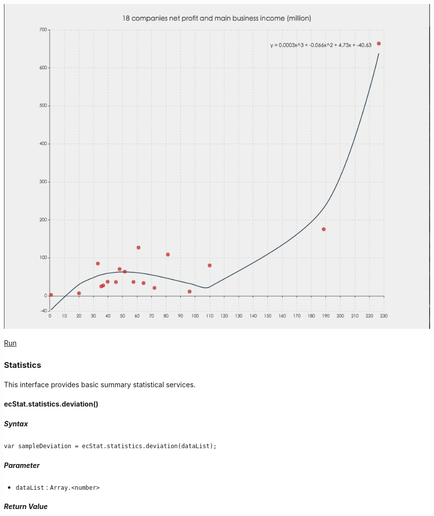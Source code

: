 ![polynomial regression](img/polynomial.png)

[Run](http://gallery.echartsjs.com/editor.html?c=xB16yW0MFl)



### Statistics

This interface provides basic summary statistical services.

#### ecStat.statistics.deviation()

##### Syntax
```
var sampleDeviation = ecStat.statistics.deviation(dataList);
```
##### Parameter

* `dataList` : `Array.<number>`

##### Return Value
